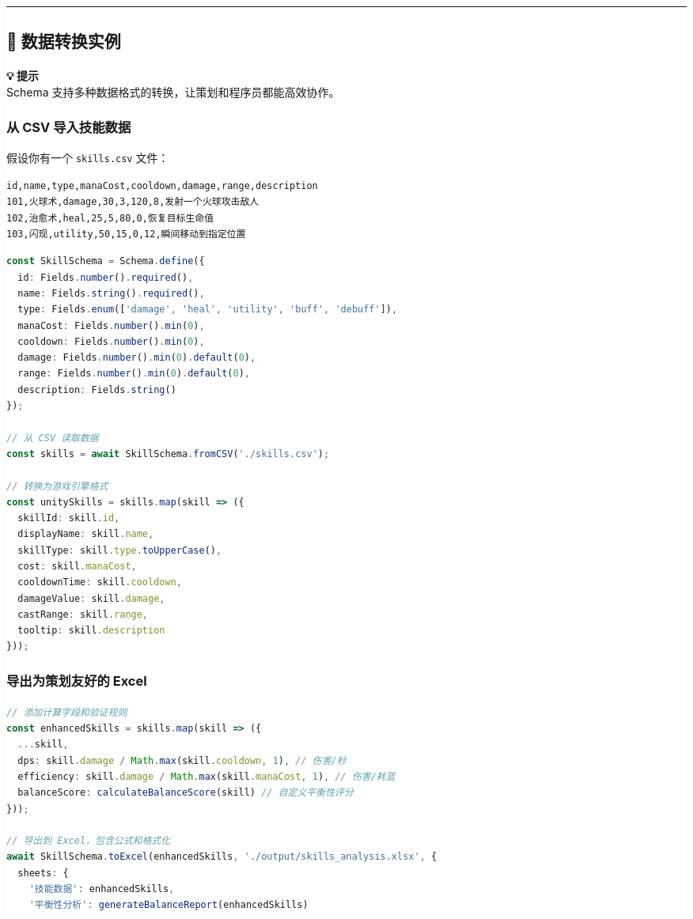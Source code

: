 </div>

---

## 🏰 数据转换实例

<div class="callout">
<strong>💡 提示</strong><br>
Schema 支持多种数据格式的转换，让策划和程序员都能高效协作。
</div>

<div class="code-example">
<h3>从 CSV 导入技能数据</h3>

假设你有一个 `skills.csv` 文件：

```csv
id,name,type,manaCost,cooldown,damage,range,description
101,火球术,damage,30,3,120,8,发射一个火球攻击敌人
102,治愈术,heal,25,5,80,0,恢复目标生命值
103,闪现,utility,50,15,0,12,瞬间移动到指定位置
```

```typescript
const SkillSchema = Schema.define({
  id: Fields.number().required(),
  name: Fields.string().required(),
  type: Fields.enum(['damage', 'heal', 'utility', 'buff', 'debuff']),
  manaCost: Fields.number().min(0),
  cooldown: Fields.number().min(0),
  damage: Fields.number().min(0).default(0),
  range: Fields.number().min(0).default(0),
  description: Fields.string()
});

// 从 CSV 读取数据
const skills = await SkillSchema.fromCSV('./skills.csv');

// 转换为游戏引擎格式
const unitySkills = skills.map(skill => ({
  skillId: skill.id,
  displayName: skill.name,
  skillType: skill.type.toUpperCase(),
  cost: skill.manaCost,
  cooldownTime: skill.cooldown,
  damageValue: skill.damage,
  castRange: skill.range,
  tooltip: skill.description
}));
```

<h3>导出为策划友好的 Excel</h3>

```typescript
// 添加计算字段和验证规则
const enhancedSkills = skills.map(skill => ({
  ...skill,
  dps: skill.damage / Math.max(skill.cooldown, 1), // 伤害/秒
  efficiency: skill.damage / Math.max(skill.manaCost, 1), // 伤害/耗蓝
  balanceScore: calculateBalanceScore(skill) // 自定义平衡性评分
}));

// 导出到 Excel，包含公式和格式化
await SkillSchema.toExcel(enhancedSkills, './output/skills_analysis.xlsx', {
  sheets: {
    '技能数据': enhancedSkills,
    '平衡性分析': generateBalanceReport(enhancedSkills)
```